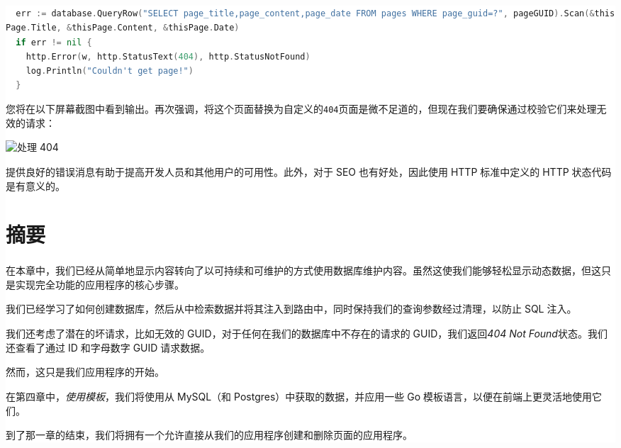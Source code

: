 ```go
  err := database.QueryRow("SELECT page_title,page_content,page_date FROM pages WHERE page_guid=?", pageGUID).Scan(&thisPage.Title, &thisPage.Content, &thisPage.Date)
  if err != nil {
    http.Error(w, http.StatusText(404), http.StatusNotFound)
    log.Println("Couldn't get page!")
  }
```

您将在以下屏幕截图中看到输出。再次强调，将这个页面替换为自定义的`404`页面是微不足道的，但现在我们要确保通过校验它们来处理无效的请求：

![处理 404](img/B04294_03_03.jpg)

提供良好的错误消息有助于提高开发人员和其他用户的可用性。此外，对于 SEO 也有好处，因此使用 HTTP 标准中定义的 HTTP 状态代码是有意义的。

# 摘要

在本章中，我们已经从简单地显示内容转向了以可持续和可维护的方式使用数据库维护内容。虽然这使我们能够轻松显示动态数据，但这只是实现完全功能的应用程序的核心步骤。

我们已经学习了如何创建数据库，然后从中检索数据并将其注入到路由中，同时保持我们的查询参数经过清理，以防止 SQL 注入。

我们还考虑了潜在的坏请求，比如无效的 GUID，对于任何在我们的数据库中不存在的请求的 GUID，我们返回*404 Not Found*状态。我们还查看了通过 ID 和字母数字 GUID 请求数据。

然而，这只是我们应用程序的开始。

在第四章中，*使用模板*，我们将使用从 MySQL（和 Postgres）中获取的数据，并应用一些 Go 模板语言，以便在前端上更灵活地使用它们。

到了那一章的结束，我们将拥有一个允许直接从我们的应用程序创建和删除页面的应用程序。
